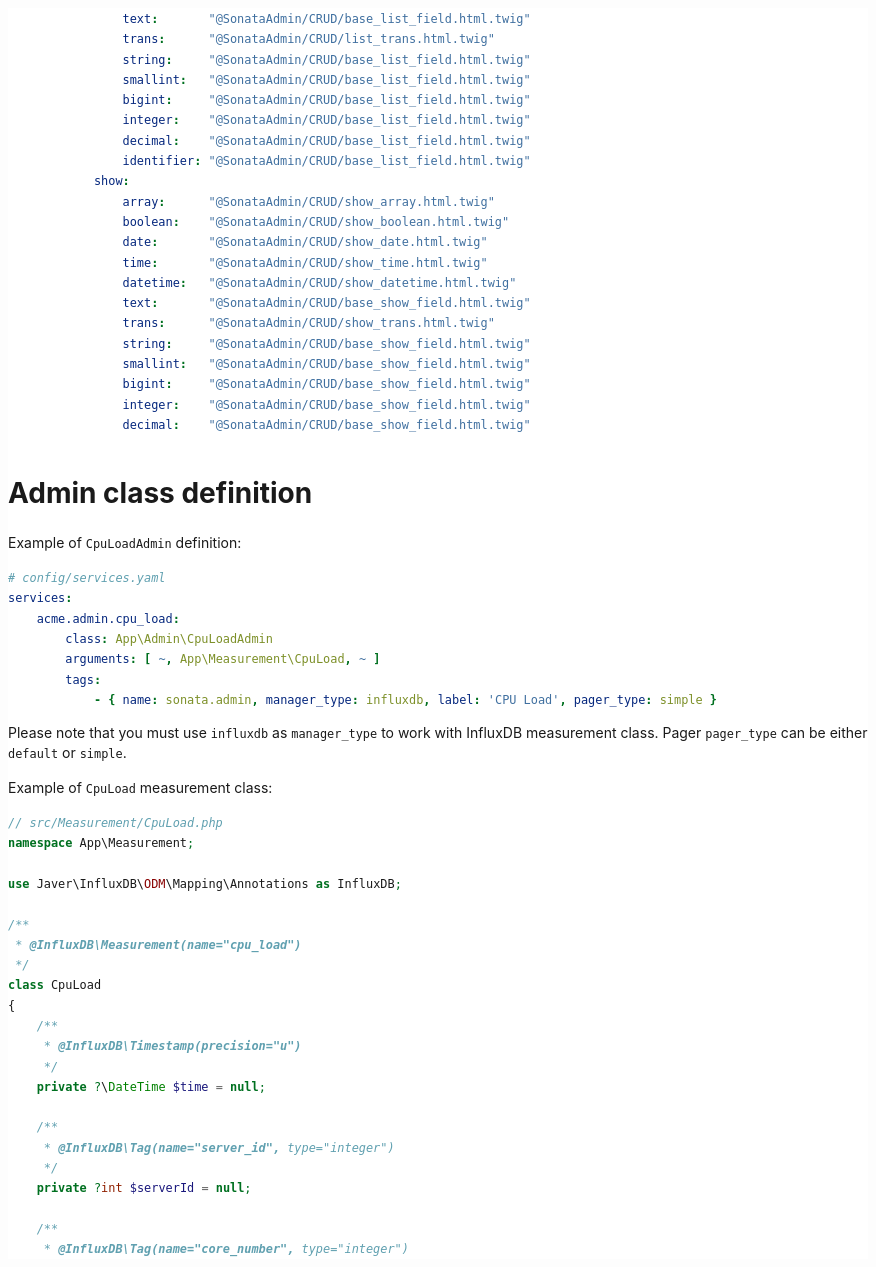 ```yaml
                text:       "@SonataAdmin/CRUD/base_list_field.html.twig"
                trans:      "@SonataAdmin/CRUD/list_trans.html.twig"
                string:     "@SonataAdmin/CRUD/base_list_field.html.twig"
                smallint:   "@SonataAdmin/CRUD/base_list_field.html.twig"
                bigint:     "@SonataAdmin/CRUD/base_list_field.html.twig"
                integer:    "@SonataAdmin/CRUD/base_list_field.html.twig"
                decimal:    "@SonataAdmin/CRUD/base_list_field.html.twig"
                identifier: "@SonataAdmin/CRUD/base_list_field.html.twig"
            show:
                array:      "@SonataAdmin/CRUD/show_array.html.twig"
                boolean:    "@SonataAdmin/CRUD/show_boolean.html.twig"
                date:       "@SonataAdmin/CRUD/show_date.html.twig"
                time:       "@SonataAdmin/CRUD/show_time.html.twig"
                datetime:   "@SonataAdmin/CRUD/show_datetime.html.twig"
                text:       "@SonataAdmin/CRUD/base_show_field.html.twig"
                trans:      "@SonataAdmin/CRUD/show_trans.html.twig"
                string:     "@SonataAdmin/CRUD/base_show_field.html.twig"
                smallint:   "@SonataAdmin/CRUD/base_show_field.html.twig"
                bigint:     "@SonataAdmin/CRUD/base_show_field.html.twig"
                integer:    "@SonataAdmin/CRUD/base_show_field.html.twig"
                decimal:    "@SonataAdmin/CRUD/base_show_field.html.twig"
```

Admin class definition
======================

Example of `CpuLoadAdmin` definition:

```yaml
# config/services.yaml
services:
    acme.admin.cpu_load:
        class: App\Admin\CpuLoadAdmin
        arguments: [ ~, App\Measurement\CpuLoad, ~ ]
        tags:
            - { name: sonata.admin, manager_type: influxdb, label: 'CPU Load', pager_type: simple }
```

Please note that you must use `influxdb` as `manager_type` to work with InfluxDB measurement class.
Pager `pager_type` can be either `default` or `simple`.

Example of `CpuLoad` measurement class:

```php
// src/Measurement/CpuLoad.php
namespace App\Measurement;

use Javer\InfluxDB\ODM\Mapping\Annotations as InfluxDB;

/**
 * @InfluxDB\Measurement(name="cpu_load")
 */
class CpuLoad
{
    /**
     * @InfluxDB\Timestamp(precision="u")
     */
    private ?\DateTime $time = null;

    /**
     * @InfluxDB\Tag(name="server_id", type="integer")
     */
    private ?int $serverId = null;

    /**
     * @InfluxDB\Tag(name="core_number", type="integer")
```